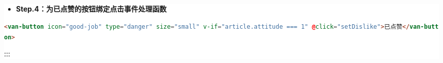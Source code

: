 * **Step.4：为已点赞的按钮绑定点击事件处理函数**

```html
<van-button icon="good-job" type="danger" size="small" v-if="article.attitude === 1" @click="setDislike">已点赞</van-button>
```

:::
